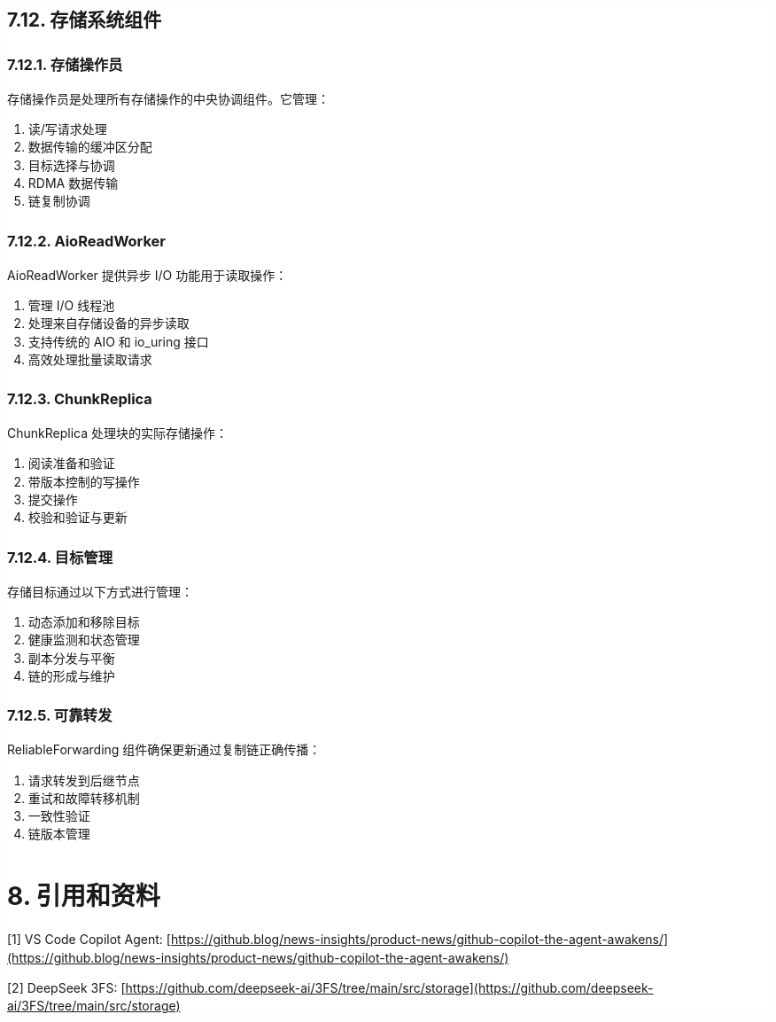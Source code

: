 7.12. 存储系统组件
------------

### 7.12.1. 存储操作员

存储操作员是处理所有存储操作的中央协调组件。它管理：

1. 读/写请求处理
2. 数据传输的缓冲区分配
3. 目标选择与协调
4. RDMA 数据传输
5. 链复制协调

### 7.12.2. AioReadWorker

AioReadWorker 提供异步 I/O 功能用于读取操作：

1. 管理 I/O 线程池
2. 处理来自存储设备的异步读取
3. 支持传统的 AIO 和 io\_uring 接口
4. 高效处理批量读取请求

### 7.12.3. ChunkReplica

ChunkReplica 处理块的实际存储操作：

1. 阅读准备和验证
2. 带版本控制的写操作
3. 提交操作
4. 校验和验证与更新

### 7.12.4. 目标管理

存储目标通过以下方式进行管理：

1. 动态添加和移除目标
2. 健康监测和状态管理
3. 副本分发与平衡
4. 链的形成与维护

### 7.12.5. 可靠转发

ReliableForwarding 组件确保更新通过复制链正确传播：

1. 请求转发到后继节点
2. 重试和故障转移机制
3. 一致性验证
4. 链版本管理

8\. 引用和资料
=========

[1] VS Code Copilot Agent: [https://github.blog/news-insights/product-news/github-copilot-the-agent-awakens/](https://github.blog/news-insights/product-news/github-copilot-the-agent-awakens/)

[2] DeepSeek 3FS: [https://github.com/deepseek-ai/3FS/tree/main/src/storage](https://github.com/deepseek-ai/3FS/tree/main/src/storage)
